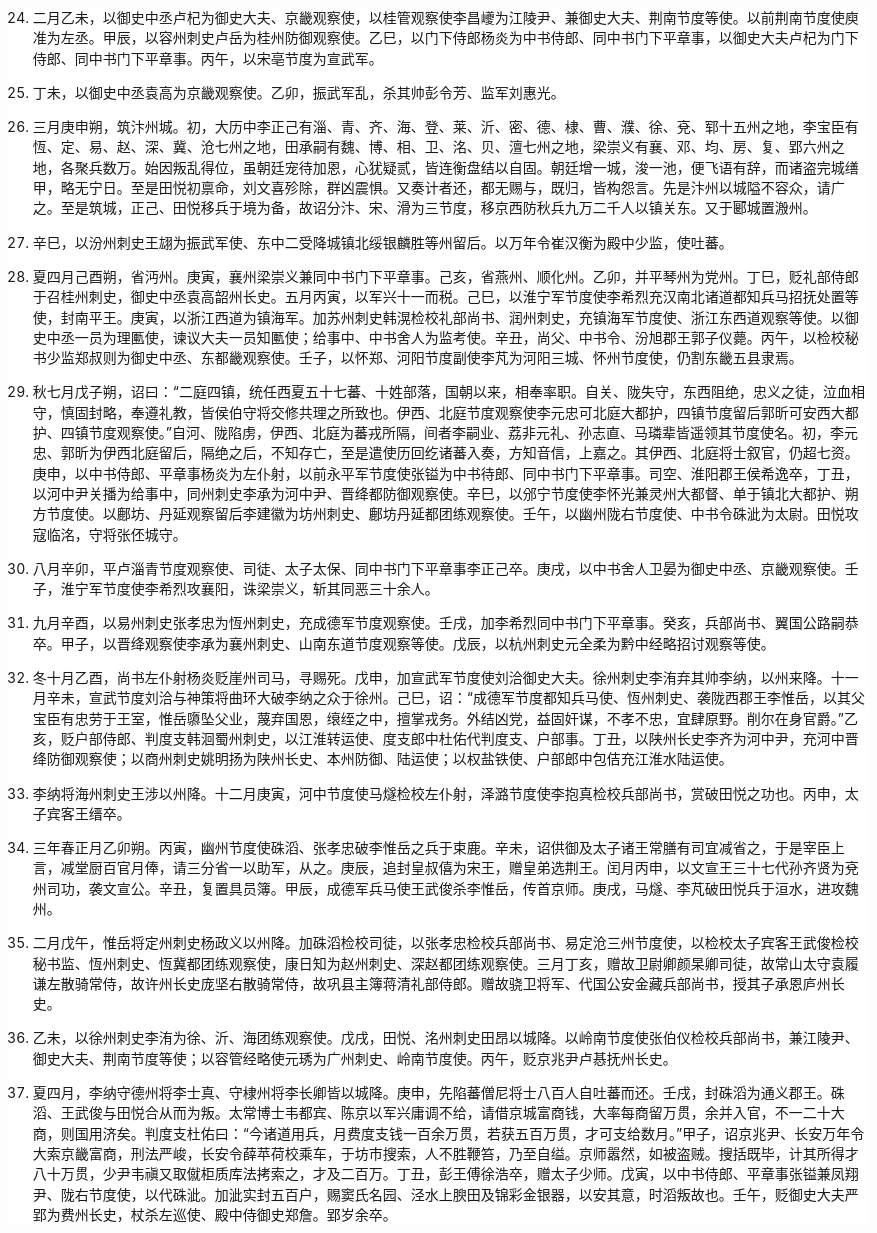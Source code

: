 24. <span id="本纪第十二_德宗上-24"></span>
二月乙未，以御史中丞卢杞为御史大夫、京畿观察使，以桂管观察使李昌巙为江陵尹、兼御史大夫、荆南节度等使。以前荆南节度使庾准为左丞。甲辰，以容州刺史卢岳为桂州防御观察使。乙巳，以门下侍郎杨炎为中书侍郎、同中书门下平章事，以御史大夫卢杞为门下侍郎、同中书门下平章事。丙午，以宋亳节度为宣武军。

25. <span id="本纪第十二_德宗上-25"></span>
丁未，以御史中丞袁高为京畿观察使。乙卯，振武军乱，杀其帅彭令芳、监军刘惠光。

26. <span id="本纪第十二_德宗上-26"></span>
三月庚申朔，筑汴州城。初，大历中李正己有淄、青、齐、海、登、莱、沂、密、德、棣、曹、濮、徐、兗、郓十五州之地，李宝臣有恆、定、易、赵、深、冀、沧七州之地，田承嗣有魏、博、相、卫、洺、贝、澶七州之地，梁崇义有襄、邓、均、房、复、郢六州之地，各聚兵数万。始因叛乱得位，虽朝廷宠待加恩，心犹疑贰，皆连衡盘结以自固。朝廷增一城，浚一池，便飞语有辞，而诸盗完城缮甲，略无宁日。至是田悦初禀命，刘文喜殄除，群凶震惧。又奏计者还，都无赐与，既归，皆构怨言。先是汴州以城隘不容众，请广之。至是筑城，正己、田悦移兵于境为备，故诏分汴、宋、滑为三节度，移京西防秋兵九万二千人以镇关东。又于郾城置溵州。

27. <span id="本纪第十二_德宗上-27"></span>
辛巳，以汾州刺史王翃为振武军使、东中二受降城镇北绥银麟胜等州留后。以万年令崔汉衡为殿中少监，使吐蕃。

28. <span id="本纪第十二_德宗上-28"></span>
夏四月己酉朔，省沔州。庚寅，襄州梁崇义兼同中书门下平章事。己亥，省燕州、顺化州。乙卯，并平琴州为党州。丁巳，贬礼部侍郎于召桂州刺史，御史中丞袁高韶州长史。五月丙寅，以军兴十一而税。己巳，以淮宁军节度使李希烈充汉南北诸道都知兵马招抚处置等使，封南平王。庚寅，以浙江西道为镇海军。加苏州刺史韩滉检校礼部尚书、润州刺史，充镇海军节度使、浙江东西道观察等使。以御史中丞一员为理匭使，谏议大夫一员知匭使；给事中、中书舍人为监考使。辛丑，尚父、中书令、汾旭郡王郭子仪薨。丙午，以检校秘书少监郑叔则为御史中丞、东都畿观察使。壬子，以怀郑、河阳节度副使李芃为河阳三城、怀州节度使，仍割东畿五县隶焉。

29. <span id="本纪第十二_德宗上-29"></span>
秋七月戊子朔，诏曰：“二庭四镇，统任西夏五十七蕃、十姓部落，国朝以来，相奉率职。自关、陇失守，东西阻绝，忠义之徒，泣血相守，慎固封略，奉遵礼教，皆侯伯守将交修共理之所致也。伊西、北庭节度观察使李元忠可北庭大都护，四镇节度留后郭昕可安西大都护、四镇节度观察使。”自河、陇陷虏，伊西、北庭为蕃戎所隔，间者李嗣业、荔非元礼、孙志直、马璘辈皆遥领其节度使名。初，李元忠、郭昕为伊西北庭留后，隔绝之后，不知存亡，至是遣使历回纥诸蕃入奏，方知音信，上嘉之。其伊西、北庭将士叙官，仍超七资。庚申，以中书侍郎、平章事杨炎为左仆射，以前永平军节度使张镒为中书待郎、同中书门下平章事。司空、淮阳郡王侯希逸卒，丁丑，以河中尹关播为给事中，同州刺史李承为河中尹、晋绛都防御观察使。辛巳，以邠宁节度使李怀光兼灵州大都督、单于镇北大都护、朔方节度使。以鄜坊、丹延观察留后李建徽为坊州刺史、鄜坊丹延都团练观察使。壬午，以幽州陇右节度使、中书令硃泚为太尉。田悦攻寇临洺，守将张伾城守。

30. <span id="本纪第十二_德宗上-30"></span>
八月辛卯，平卢淄青节度观察使、司徒、太子太保、同中书门下平章事李正己卒。庚戌，以中书舍人卫晏为御史中丞、京畿观察使。壬子，淮宁军节度使李希烈攻襄阳，诛梁崇义，斩其同恶三十余人。

31. <span id="本纪第十二_德宗上-31"></span>
九月辛酉，以易州刺史张孝忠为恆州刺史，充成德军节度观察使。壬戌，加李希烈同中书门下平章事。癸亥，兵部尚书、翼国公路嗣恭卒。甲子，以晋绛观察使李承为襄州刺史、山南东道节度观察等使。戊辰，以杭州刺史元全柔为黔中经略招讨观察等使。

32. <span id="本纪第十二_德宗上-32"></span>
冬十月乙酉，尚书左仆射杨炎贬崖州司马，寻赐死。戊申，加宣武军节度使刘洽御史大夫。徐州刺史李洧弃其帅李纳，以州来降。十一月辛未，宣武节度刘洽与神策将曲环大破李纳之众于徐州。己巳，诏：“成德军节度都知兵马使、恆州刺史、袭陇西郡王李惟岳，以其父宝臣有忠劳于王室，惟岳隳坠父业，蔑弃国恩，缞绖之中，擅掌戎务。外结凶党，益固奸谋，不孝不忠，宜肆原野。削尔在身官爵。”乙亥，贬户部侍郎、判度支韩洄蜀州刺史，以江淮转运使、度支郎中杜佑代判度支、户部事。丁丑，以陕州长史李齐为河中尹，充河中晋绛防御观察使；以商州刺史姚明扬为陕州长史、本州防御、陆运使；以权盐铁使、户部郎中包佶充江淮水陆运使。

33. <span id="本纪第十二_德宗上-33"></span>
李纳将海州刺史王涉以州降。十二月庚寅，河中节度使马燧检校左仆射，泽潞节度使李抱真检校兵部尚书，赏破田悦之功也。丙申，太子宾客王缙卒。

34. <span id="本纪第十二_德宗上-34"></span>
三年春正月乙卯朔。丙寅，幽州节度使硃滔、张孝忠破李惟岳之兵于束鹿。辛未，诏供御及太子诸王常膳有司宜减省之，于是宰臣上言，减堂厨百官月俸，请三分省一以助军，从之。庚辰，追封皇叔僖为宋王，赠皇弟选荆王。闰月丙申，以文宣王三十七代孙齐贤为兗州司功，袭文宣公。辛丑，复置具员簿。甲辰，成德军兵马使王武俊杀李惟岳，传首京师。庚戌，马燧、李芃破田悦兵于洹水，进攻魏州。

35. <span id="本纪第十二_德宗上-35"></span>
二月戊午，惟岳将定州刺史杨政义以州降。加硃滔检校司徒，以张孝忠检校兵部尚书、易定沧三州节度使，以检校太子宾客王武俊检校秘书监、恆州刺史、恆冀都团练观察使，康日知为赵州刺史、深赵都团练观察使。三月丁亥，赠故卫尉卿颜杲卿司徒，故常山太守袁履谦左散骑常侍，故许州长史庞坚右散骑常侍，故巩县主簿蒋清礼部侍郎。赠故骁卫将军、代国公安金藏兵部尚书，授其子承恩庐州长史。

36. <span id="本纪第十二_德宗上-36"></span>
乙未，以徐州刺史李洧为徐、沂、海团练观察使。戊戌，田悦、洺州刺史田昂以城降。以岭南节度使张伯仪检校兵部尚书，兼江陵尹、御史大夫、荆南节度等使；以容管经略使元琇为广州刺史、岭南节度使。丙午，贬京兆尹卢惎抚州长史。

37. <span id="本纪第十二_德宗上-37"></span>
夏四月，李纳守德州将李士真、守棣州将李长卿皆以城降。庚申，先陷蕃僧尼将士八百人自吐蕃而还。壬戌，封硃滔为通义郡王。硃滔、王武俊与田悦合从而为叛。太常博士韦都宾、陈京以军兴庸调不给，请借京城富商钱，大率每商留万贯，余并入官，不一二十大商，则国用济矣。判度支杜佑曰：“今诸道用兵，月费度支钱一百余万贯，若获五百万贯，才可支给数月。”甲子，诏京兆尹、长安万年令大索京畿富商，刑法严峻，长安令薛苹荷校乘车，于坊市搜索，人不胜鞭笞，乃至自缢。京师嚣然，如被盗贼。搜括既毕，计其所得才八十万贯，少尹韦禛又取僦柜质库法拷索之，才及二百万。丁丑，彭王傅徐浩卒，赠太子少师。戊寅，以中书侍郎、平章事张镒兼凤翔尹、陇右节度使，以代硃泚。加泚实封五百户，赐窦氏名园、泾水上腴田及锦彩金银器，以安其意，时滔叛故也。壬午，贬御史大夫严郢为费州长史，杖杀左巡使、殿中侍御史郑詹。郢岁余卒。

